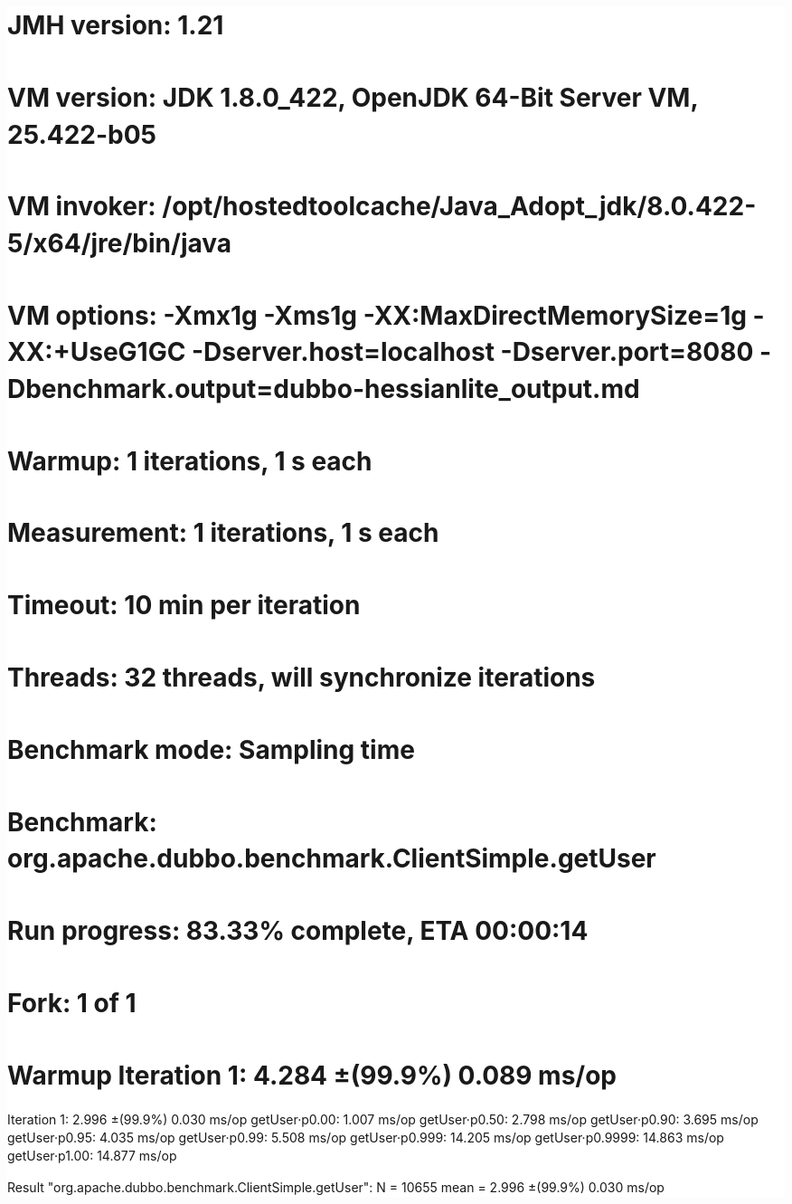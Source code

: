 # JMH version: 1.21
# VM version: JDK 1.8.0_422, OpenJDK 64-Bit Server VM, 25.422-b05
# VM invoker: /opt/hostedtoolcache/Java_Adopt_jdk/8.0.422-5/x64/jre/bin/java
# VM options: -Xmx1g -Xms1g -XX:MaxDirectMemorySize=1g -XX:+UseG1GC -Dserver.host=localhost -Dserver.port=8080 -Dbenchmark.output=dubbo-hessianlite_output.md
# Warmup: 1 iterations, 1 s each
# Measurement: 1 iterations, 1 s each
# Timeout: 10 min per iteration
# Threads: 32 threads, will synchronize iterations
# Benchmark mode: Sampling time
# Benchmark: org.apache.dubbo.benchmark.ClientSimple.getUser

# Run progress: 83.33% complete, ETA 00:00:14
# Fork: 1 of 1
# Warmup Iteration   1: 4.284 ±(99.9%) 0.089 ms/op
Iteration   1: 2.996 ±(99.9%) 0.030 ms/op
                 getUser·p0.00:   1.007 ms/op
                 getUser·p0.50:   2.798 ms/op
                 getUser·p0.90:   3.695 ms/op
                 getUser·p0.95:   4.035 ms/op
                 getUser·p0.99:   5.508 ms/op
                 getUser·p0.999:  14.205 ms/op
                 getUser·p0.9999: 14.863 ms/op
                 getUser·p1.00:   14.877 ms/op



Result "org.apache.dubbo.benchmark.ClientSimple.getUser":
  N = 10655
  mean =      2.996 ±(99.9%) 0.030 ms/op

